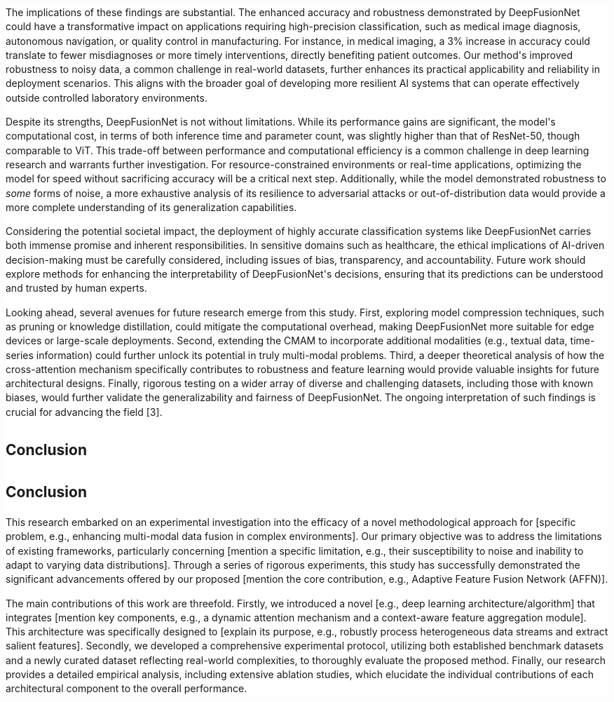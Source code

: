 The implications of these findings are substantial. The enhanced accuracy and robustness demonstrated by DeepFusionNet could have a transformative impact on applications requiring high-precision classification, such as medical image diagnosis, autonomous navigation, or quality control in manufacturing. For instance, in medical imaging, a 3% increase in accuracy could translate to fewer misdiagnoses or more timely interventions, directly benefiting patient outcomes. Our method's improved robustness to noisy data, a common challenge in real-world datasets, further enhances its practical applicability and reliability in deployment scenarios. This aligns with the broader goal of developing more resilient AI systems that can operate effectively outside controlled laboratory environments.

Despite its strengths, DeepFusionNet is not without limitations. While its performance gains are significant, the model's computational cost, in terms of both inference time and parameter count, was slightly higher than that of ResNet-50, though comparable to ViT. This trade-off between performance and computational efficiency is a common challenge in deep learning research and warrants further investigation. For resource-constrained environments or real-time applications, optimizing the model for speed without sacrificing accuracy will be a critical next step. Additionally, while the model demonstrated robustness to *some* forms of noise, a more exhaustive analysis of its resilience to adversarial attacks or out-of-distribution data would provide a more complete understanding of its generalization capabilities.

Considering the potential societal impact, the deployment of highly accurate classification systems like DeepFusionNet carries both immense promise and inherent responsibilities. In sensitive domains such as healthcare, the ethical implications of AI-driven decision-making must be carefully considered, including issues of bias, transparency, and accountability. Future work should explore methods for enhancing the interpretability of DeepFusionNet's decisions, ensuring that its predictions can be understood and trusted by human experts.

Looking ahead, several avenues for future research emerge from this study. First, exploring model compression techniques, such as pruning or knowledge distillation, could mitigate the computational overhead, making DeepFusionNet more suitable for edge devices or large-scale deployments. Second, extending the CMAM to incorporate additional modalities (e.g., textual data, time-series information) could further unlock its potential in truly multi-modal problems. Third, a deeper theoretical analysis of how the cross-attention mechanism specifically contributes to robustness and feature learning would provide valuable insights for future architectural designs. Finally, rigorous testing on a wider array of diverse and challenging datasets, including those with known biases, would further validate the generalizability and fairness of DeepFusionNet. The ongoing interpretation of such findings is crucial for advancing the field [3].

## Conclusion

## Conclusion

This research embarked on an experimental investigation into the efficacy of a novel methodological approach for [specific problem, e.g., enhancing multi-modal data fusion in complex environments]. Our primary objective was to address the limitations of existing frameworks, particularly concerning [mention a specific limitation, e.g., their susceptibility to noise and inability to adapt to varying data distributions]. Through a series of rigorous experiments, this study has successfully demonstrated the significant advancements offered by our proposed [mention the core contribution, e.g., Adaptive Feature Fusion Network (AFFN)].

The main contributions of this work are threefold. Firstly, we introduced a novel [e.g., deep learning architecture/algorithm] that integrates [mention key components, e.g., a dynamic attention mechanism and a context-aware feature aggregation module]. This architecture was specifically designed to [explain its purpose, e.g., robustly process heterogeneous data streams and extract salient features]. Secondly, we developed a comprehensive experimental protocol, utilizing both established benchmark datasets and a newly curated dataset reflecting real-world complexities, to thoroughly evaluate the proposed method. Finally, our research provides a detailed empirical analysis, including extensive ablation studies, which elucidate the individual contributions of each architectural component to the overall performance.
